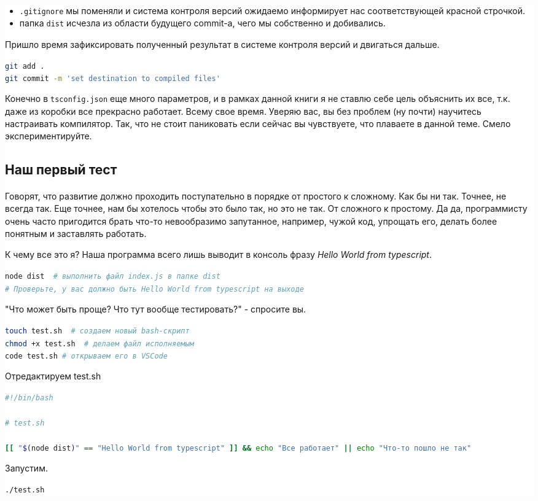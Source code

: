 - `.gitignore` мы поменяли и система контроля версий ожидаемо информирует нас соответствующей красной строчкой.
- папка `dist` исчезла из области будущего commit-а, чего мы собственно и добивались.

Пришло время зафиксировать полученный результат в системе контроля версий и двигаться дальше.

```bash
git add .
git commit -m 'set destination to compiled files'
```

Конечно в `tsconfig.json` еще много параметров, и в рамках данной книги я не ставлю себе цель объяснить их все, т.к. даже из коробки все прекрасно работает.
Всему свое время. Уверяю вас, вы без проблем (ну почти) научитесь настраивать компилятор.
Так, что не стоит паниковать если сейчас вы чувствуете, что плаваете в данной теме. Смело экспериментируйте.

## Наш первый тест

Говорят, что развитие должно проходить поступательно в порядке от простого к сложному.
Как бы ни так. Точнее, не всегда так.
Еще точнее, нам бы хотелось чтобы это было так, но это не так.
От сложного к простому.
Да да, программисту очень часто пригодится брать что-то невообразимо запутанное,
например, чужой код, упрощать его, делать более понятным и заставлять работать.

К чему все это я?
Наша программа всего лишь выводит в консоль фразу _Hello World from typescript_.

```bash
node dist  # выполнить файл index.js в папке dist
# Проверьте, у вас должно быть Hello World from typescript на выходе
```

"Что может быть проще? Что тут вообще тестировать?" - спросите вы.

```bash
touch test.sh  # создаем новый bash-скрипт
chmod +x test.sh  # делаем файл исполняемым
code test.sh # открываем его в VSCode
```

Отредактируем test.sh

```bash
#!/bin/bash

# test.sh

[[ "$(node dist)" == "Hello World from typescript" ]] && echo "Все работает" || echo "Что-то пошло не так"
```

Запустим.

```bash
./test.sh
```
